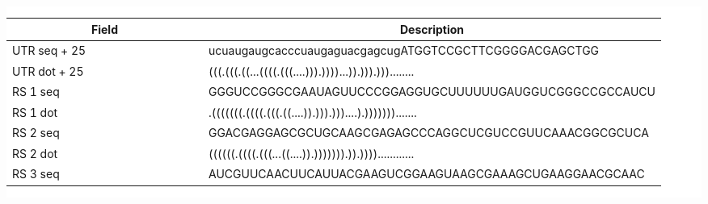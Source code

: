 
<div style="overflow-x:auto;">

<table>
<colgroup>
<col width="30%" />
<col width="70%" />
</colgroup>
<thead>
<tr class="header">
<th>Field</th>
<th>Description</th>
</tr>
</thead>
<tbody>
<tr>
<td markdown="span">UTR seq + 25 </td>
<td markdown="span"> ucuaugaugcacccuaugaguacgagcugATGGTCCGCTTCGGGGACGAGCTGG </td>
</tr>
<tr>
<td markdown="span">UTR dot + 25  </td>
<td markdown="span"> (((.(((.((...((((.(((....))).))))...)).))).)))........
</td>
</tr>


<tr>
<td markdown="span">RS 1 seq </td>
<td markdown="span"> GGGUCCGGGCGAAUAGUUCCCGGAGGUGCUUUUUUGAUGGUCGGGCCGCCAUCU
</td>
</tr>


<tr>
<td markdown="span">RS 1 dot </td>
<td markdown="span"> .(((((((.((((.(((.((....)).))).)))....).))))))).......
</td>
</tr>


<tr>
<td markdown="span">RS 2 seq </td>
<td markdown="span"> GGACGAGGAGCGCUGCAAGCGAGAGCCCAGGCUCGUCCGUUCAAACGGCGCUCA
</td>
</tr>


<tr>
<td markdown="span">RS 2 dot </td>
<td markdown="span"> ((((((.((((.(((...((....)).))))))).)).))))............
</td>
</tr>


<tr>
<td markdown="span">RS 3 seq </td>
<td markdown="span"> AUCGUUCAACUUCAUUACGAAGUCGGAAGUAAGCGAAAGCUGAAGGAACGCAAC
</td>
</tr>

